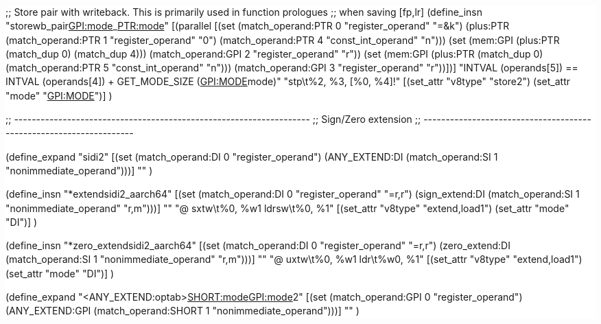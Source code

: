 ;; Store pair with writeback.  This is primarily used in function prologues
;; when saving [fp,lr]
(define_insn "storewb_pair<GPI:mode>_<PTR:mode>"
  [(parallel
    [(set (match_operand:PTR 0 "register_operand" "=&k")
          (plus:PTR (match_operand:PTR 1 "register_operand" "0")
                  (match_operand:PTR 4 "const_int_operand" "n")))
     (set (mem:GPI (plus:PTR (match_dup 0)
                   (match_dup 4)))
          (match_operand:GPI 2 "register_operand" "r"))
     (set (mem:GPI (plus:PTR (match_dup 0)
                   (match_operand:PTR 5 "const_int_operand" "n")))
          (match_operand:GPI 3 "register_operand" "r"))])]
  "INTVAL (operands[5]) == INTVAL (operands[4]) + GET_MODE_SIZE (<GPI:MODE>mode)"
  "stp\\t%<w>2, %<w>3, [%0, %4]!"
  [(set_attr "v8type" "store2")
   (set_attr "mode" "<GPI:MODE>")]
)

;; -------------------------------------------------------------------
;; Sign/Zero extension
;; -------------------------------------------------------------------

(define_expand "<optab>sidi2"
  [(set (match_operand:DI 0 "register_operand")
	(ANY_EXTEND:DI (match_operand:SI 1 "nonimmediate_operand")))]
  ""
)

(define_insn "*extendsidi2_aarch64"
  [(set (match_operand:DI 0 "register_operand" "=r,r")
        (sign_extend:DI (match_operand:SI 1 "nonimmediate_operand" "r,m")))]
  ""
  "@
   sxtw\t%0, %w1
   ldrsw\t%0, %1"
  [(set_attr "v8type" "extend,load1")
   (set_attr "mode" "DI")]
)

(define_insn "*zero_extendsidi2_aarch64"
  [(set (match_operand:DI 0 "register_operand" "=r,r")
        (zero_extend:DI (match_operand:SI 1 "nonimmediate_operand" "r,m")))]
  ""
  "@
   uxtw\t%0, %w1
   ldr\t%w0, %1"
  [(set_attr "v8type" "extend,load1")
   (set_attr "mode" "DI")]
)

(define_expand "<ANY_EXTEND:optab><SHORT:mode><GPI:mode>2"
  [(set (match_operand:GPI 0 "register_operand")
        (ANY_EXTEND:GPI (match_operand:SHORT 1 "nonimmediate_operand")))]
  ""
)
